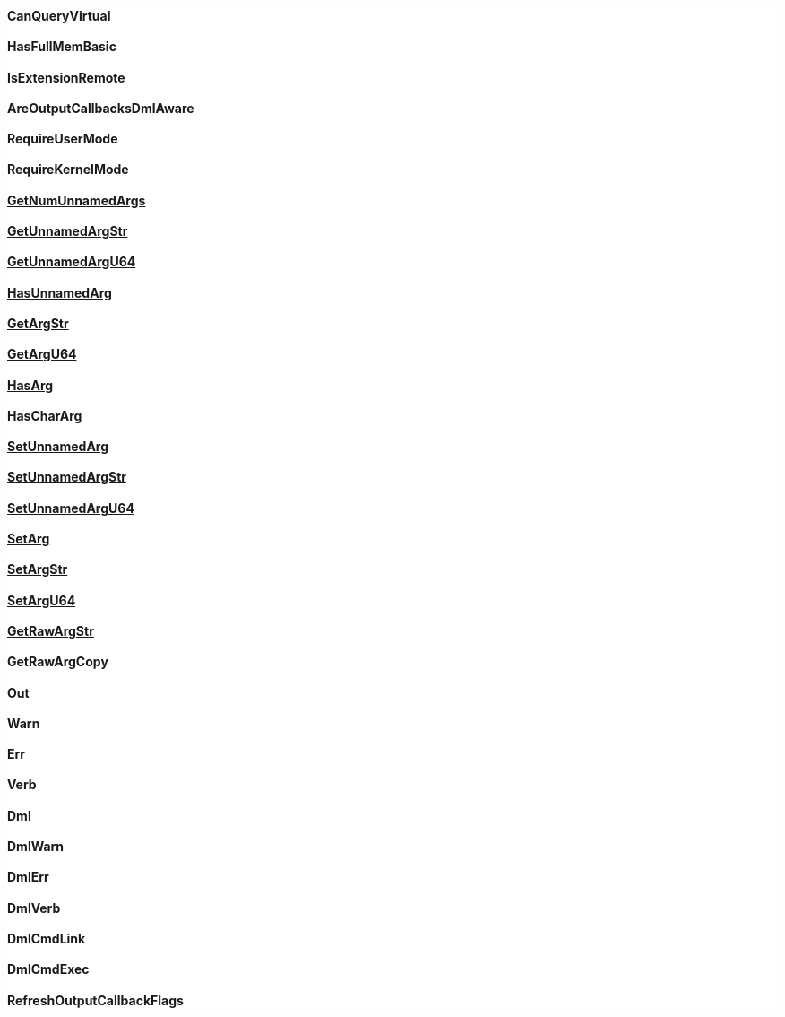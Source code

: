 **CanQueryVirtual**

**HasFullMemBasic**

**IsExtensionRemote**

**AreOutputCallbacksDmlAware**

**RequireUserMode**

**RequireKernelMode**

[**GetNumUnnamedArgs**](https://msdn.microsoft.com/library/windows/hardware/ff548001)

[**GetUnnamedArgStr**](https://msdn.microsoft.com/library/windows/hardware/ff549464)

[**GetUnnamedArgU64**](https://msdn.microsoft.com/library/windows/hardware/ff549465)

[**HasUnnamedArg**](https://msdn.microsoft.com/library/windows/hardware/ff549733)

[**GetArgStr**](https://msdn.microsoft.com/library/windows/hardware/ff545586)

[**GetArgU64**](https://msdn.microsoft.com/library/windows/hardware/ff545596)

[**HasArg**](https://msdn.microsoft.com/library/windows/hardware/ff549721)

[**HasCharArg**](https://msdn.microsoft.com/library/windows/hardware/ff549727)

[**SetUnnamedArg**](https://msdn.microsoft.com/library/windows/hardware/ff556876)

[**SetUnnamedArgStr**](https://msdn.microsoft.com/library/windows/hardware/ff556878)

[**SetUnnamedArgU64**](https://msdn.microsoft.com/library/windows/hardware/ff556879)

[**SetArg**](https://msdn.microsoft.com/library/windows/hardware/ff556614)

[**SetArgStr**](https://msdn.microsoft.com/library/windows/hardware/ff556618)

[**SetArgU64**](https://msdn.microsoft.com/library/windows/hardware/ff556622)

[**GetRawArgStr**](https://msdn.microsoft.com/library/windows/hardware/ff548226)

**GetRawArgCopy**

**Out**

**Warn**

**Err**

**Verb**

**Dml**

**DmlWarn**

**DmlErr**

**DmlVerb**

**DmlCmdLink**

**DmlCmdExec**

**RefreshOutputCallbackFlags**
